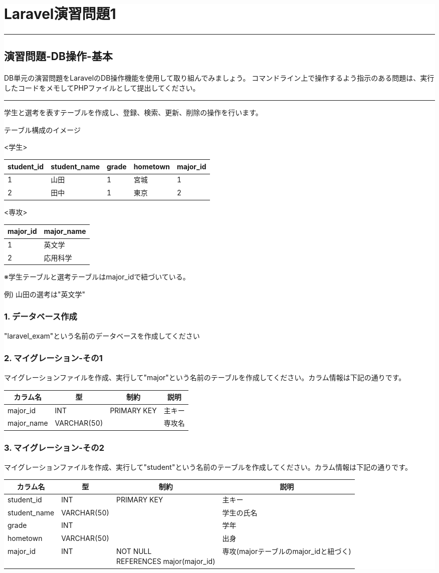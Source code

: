 # Laravel演習問題1

---

## 演習問題-DB操作-基本
DB単元の演習問題をLaravelのDB操作機能を使用して取り組んでみましょう。
コマンドライン上で操作するよう指示のある問題は、実行したコードをメモしてPHPファイルとして提出してください。

---

学生と選考を表すテーブルを作成し、登録、検索、更新、削除の操作を行います。


テーブル構成のイメージ

<学生>

|student_id|student_name|grade|hometown|major_id|
|----------|------------|-----|--------|--------|
|1|山田|1|宮城|1|
|2|田中|1|東京|2|

<専攻>

|major_id|major_name|
|--------|----------|
|1|英文学|
|2|応用科学|

※学生テーブルと選考テーブルはmajor_idで紐づいている。

例) 山田の選考は"英文学"

### 1. データベース作成  

"laravel_exam"という名前のデータベースを作成してください

### 2. マイグレーション-その1

マイグレーションファイルを作成、実行して"major"という名前のテーブルを作成してください。カラム情報は下記の通りです。

|カラム名|型|制約|説明|
|--------|--|----|----|
|major_id|INT|PRIMARY KEY|主キー|
|major_name|VARCHAR(50)| |専攻名|

### 3. マイグレーション-その2

マイグレーションファイルを作成、実行して"student"という名前のテーブルを作成してください。カラム情報は下記の通りです。

|カラム名|型|制約|説明|
|--------|--|----|----|
|student_id|INT|PRIMARY KEY|主キー|
|student_name|VARCHAR(50)||学生の氏名|
|grade|INT||学年|
|hometown|VARCHAR(50)||出身|
|major_id|INT|NOT NULL<br>REFERENCES major(major_id)|専攻(majorテーブルのmajor_idと紐づく)|
